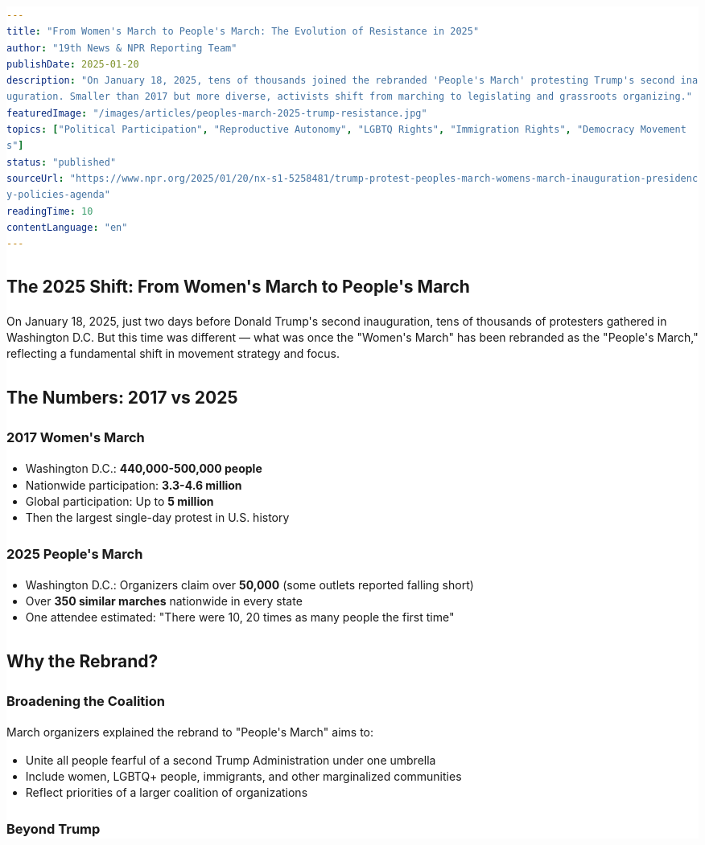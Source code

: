```yaml
---
title: "From Women's March to People's March: The Evolution of Resistance in 2025"
author: "19th News & NPR Reporting Team"
publishDate: 2025-01-20
description: "On January 18, 2025, tens of thousands joined the rebranded 'People's March' protesting Trump's second inauguration. Smaller than 2017 but more diverse, activists shift from marching to legislating and grassroots organizing."
featuredImage: "/images/articles/peoples-march-2025-trump-resistance.jpg"
topics: ["Political Participation", "Reproductive Autonomy", "LGBTQ Rights", "Immigration Rights", "Democracy Movements"]
status: "published"
sourceUrl: "https://www.npr.org/2025/01/20/nx-s1-5258481/trump-protest-peoples-march-womens-march-inauguration-presidency-policies-agenda"
readingTime: 10
contentLanguage: "en"
---
```


## The 2025 Shift: From Women's March to People's March

On January 18, 2025, just two days before Donald Trump's second inauguration, tens of thousands of protesters gathered in Washington D.C. But this time was different — what was once the "Women's March" has been rebranded as the "People's March," reflecting a fundamental shift in movement strategy and focus.

## The Numbers: 2017 vs 2025

### 2017 Women's March
- Washington D.C.: **440,000-500,000 people**
- Nationwide participation: **3.3-4.6 million**
- Global participation: Up to **5 million**
- Then the largest single-day protest in U.S. history

### 2025 People's March
- Washington D.C.: Organizers claim over **50,000** (some outlets reported falling short)
- Over **350 similar marches** nationwide in every state
- One attendee estimated: "There were 10, 20 times as many people the first time"

## Why the Rebrand?

### Broadening the Coalition

March organizers explained the rebrand to "People's March" aims to:
- Unite all people fearful of a second Trump Administration under one umbrella
- Include women, LGBTQ+ people, immigrants, and other marginalized communities
- Reflect priorities of a larger coalition of organizations

### Beyond Trump
